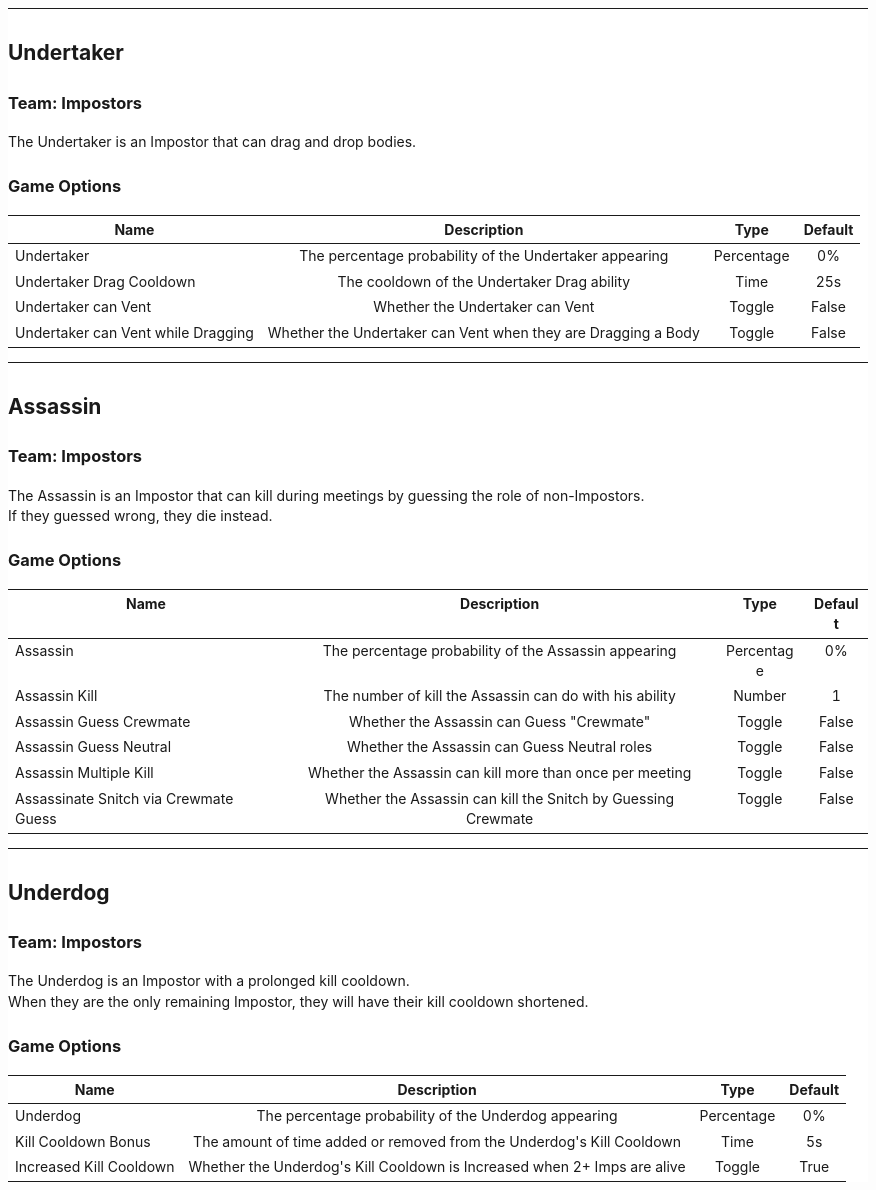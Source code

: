 -----------------------
## Undertaker
### **Team: Impostors**

The Undertaker is an Impostor that can drag and drop bodies.

### Game Options
| Name | Description | Type | Default |
|----------|:-------------:|:------:|:------:|
| Undertaker | The percentage probability of the Undertaker appearing | Percentage | 0% |
| Undertaker Drag Cooldown | The cooldown of the Undertaker Drag ability | Time | 25s |
| Undertaker can Vent | Whether the Undertaker can Vent | Toggle | False |
| Undertaker can Vent while Dragging | Whether the Undertaker can Vent when they are Dragging a Body | Toggle | False |

-----------------------
## Assassin
### **Team: Impostors**

The Assassin is an Impostor that can kill during meetings by guessing the role of non-Impostors.\
If they guessed wrong, they die instead.

### Game Options
| Name | Description | Type | Default |
|----------|:-------------:|:------:|:------:|
| Assassin | The percentage probability of the Assassin appearing | Percentage | 0% |
| Assassin Kill | The number of kill the Assassin can do with his ability | Number | 1 |
| Assassin Guess Crewmate | Whether the Assassin can Guess "Crewmate" | Toggle | False |
| Assassin Guess Neutral  | Whether the Assassin can Guess Neutral roles | Toggle | False |
| Assassin Multiple Kill  | Whether the Assassin can kill more than once per meeting | Toggle | False |
| Assassinate Snitch via Crewmate Guess  | Whether the Assassin can kill the Snitch by Guessing Crewmate | Toggle | False |

-----------------------
## Underdog
### **Team: Impostors**

The Underdog is an Impostor with a prolonged kill cooldown.\
When they are the only remaining Impostor, they will have their kill cooldown shortened.

### Game Options
| Name | Description | Type | Default |
|----------|:-------------:|:------:|:------:|
| Underdog | The percentage probability of the Underdog appearing | Percentage | 0% |
| Kill Cooldown Bonus | The amount of time added or removed from the Underdog's Kill Cooldown | Time | 5s |
| Increased Kill Cooldown  | Whether the Underdog's Kill Cooldown is Increased when 2+ Imps are alive | Toggle | True |
